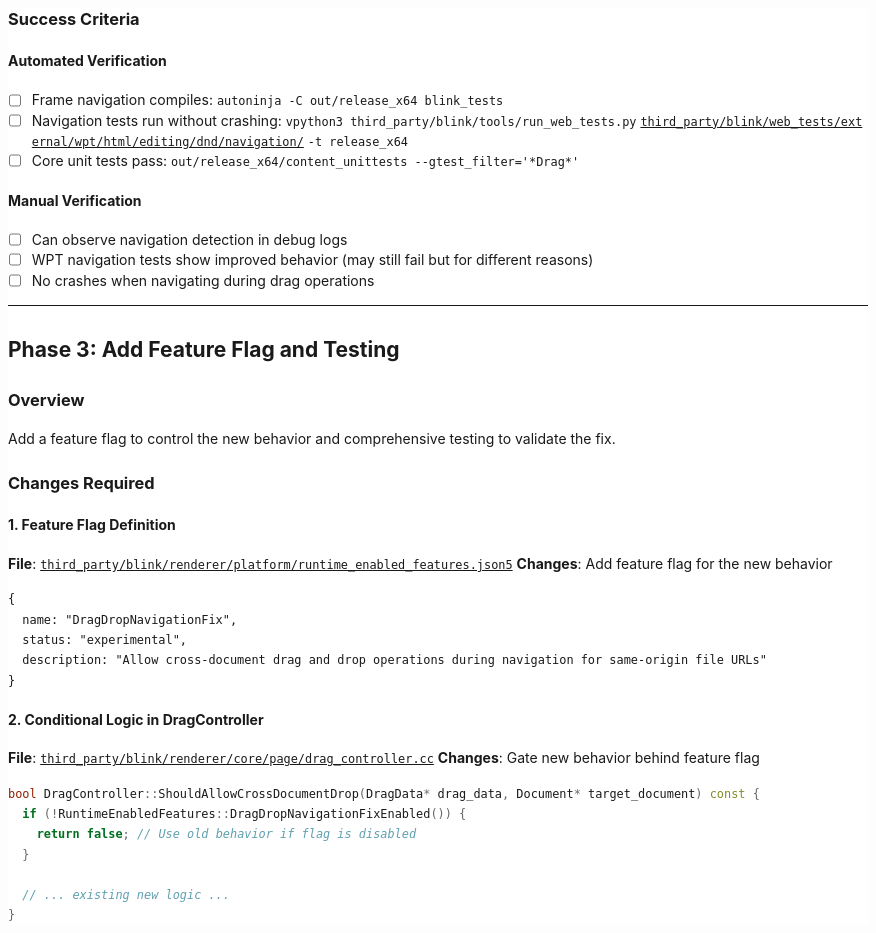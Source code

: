 ### Success Criteria

#### Automated Verification
- [ ] Frame navigation compiles: `autoninja -C out/release_x64 blink_tests`
- [ ] Navigation tests run without crashing: `vpython3 third_party/blink/tools/run_web_tests.py` [`third_party/blink/web_tests/external/wpt/html/editing/dnd/navigation/`](/third_party/blink/web_tests/external/wpt/html/editing/dnd/navigation/) `-t release_x64`
- [ ] Core unit tests pass: `out/release_x64/content_unittests --gtest_filter='*Drag*'`

#### Manual Verification
- [ ] Can observe navigation detection in debug logs
- [ ] WPT navigation tests show improved behavior (may still fail but for different reasons)
- [ ] No crashes when navigating during drag operations

---

## Phase 3: Add Feature Flag and Testing

### Overview
Add a feature flag to control the new behavior and comprehensive testing to validate the fix.

### Changes Required

#### 1. Feature Flag Definition
**File**: [`third_party/blink/renderer/platform/runtime_enabled_features.json5`](/third_party/blink/renderer/platform/runtime_enabled_features.json5)
**Changes**: Add feature flag for the new behavior

```json5
{
  name: "DragDropNavigationFix",
  status: "experimental",
  description: "Allow cross-document drag and drop operations during navigation for same-origin file URLs"
}
```

#### 2. Conditional Logic in DragController
**File**: [`third_party/blink/renderer/core/page/drag_controller.cc`](/third_party/blink/renderer/core/page/drag_controller.cc)
**Changes**: Gate new behavior behind feature flag

```cpp
bool DragController::ShouldAllowCrossDocumentDrop(DragData* drag_data, Document* target_document) const {
  if (!RuntimeEnabledFeatures::DragDropNavigationFixEnabled()) {
    return false; // Use old behavior if flag is disabled
  }

  // ... existing new logic ...
}
```
